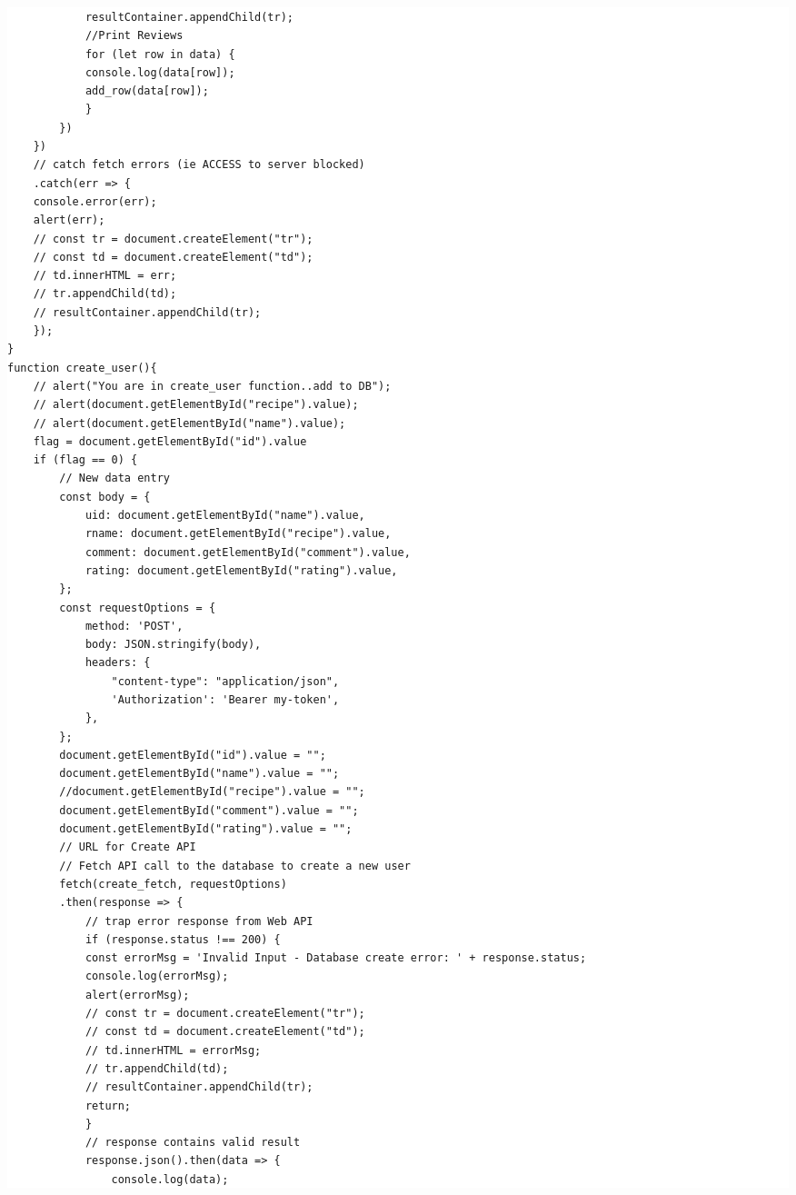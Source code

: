                 resultContainer.appendChild(tr); 
                //Print Reviews               
                for (let row in data) {
                console.log(data[row]);
                add_row(data[row]);
                }
            })
        })
        // catch fetch errors (ie ACCESS to server blocked)
        .catch(err => {
        console.error(err);
        alert(err);
        // const tr = document.createElement("tr");
        // const td = document.createElement("td");
        // td.innerHTML = err;
        // tr.appendChild(td);
        // resultContainer.appendChild(tr);
        });
    }
    function create_user(){
        // alert("You are in create_user function..add to DB");
        // alert(document.getElementById("recipe").value);
        // alert(document.getElementById("name").value);
        flag = document.getElementById("id").value
        if (flag == 0) {
            // New data entry        
            const body = {
                uid: document.getElementById("name").value,
                rname: document.getElementById("recipe").value,
                comment: document.getElementById("comment").value,
                rating: document.getElementById("rating").value,
            };
            const requestOptions = {
                method: 'POST',
                body: JSON.stringify(body),
                headers: {
                    "content-type": "application/json",
                    'Authorization': 'Bearer my-token',
                },
            };
            document.getElementById("id").value = "";
            document.getElementById("name").value = "";
            //document.getElementById("recipe").value = "";
            document.getElementById("comment").value = "";
            document.getElementById("rating").value = "";
            // URL for Create API
            // Fetch API call to the database to create a new user
            fetch(create_fetch, requestOptions)
            .then(response => {
                // trap error response from Web API
                if (response.status !== 200) {
                const errorMsg = 'Invalid Input - Database create error: ' + response.status;
                console.log(errorMsg);
                alert(errorMsg);
                // const tr = document.createElement("tr");
                // const td = document.createElement("td");
                // td.innerHTML = errorMsg;
                // tr.appendChild(td);
                // resultContainer.appendChild(tr);
                return;
                }
                // response contains valid result
                response.json().then(data => {
                    console.log(data);